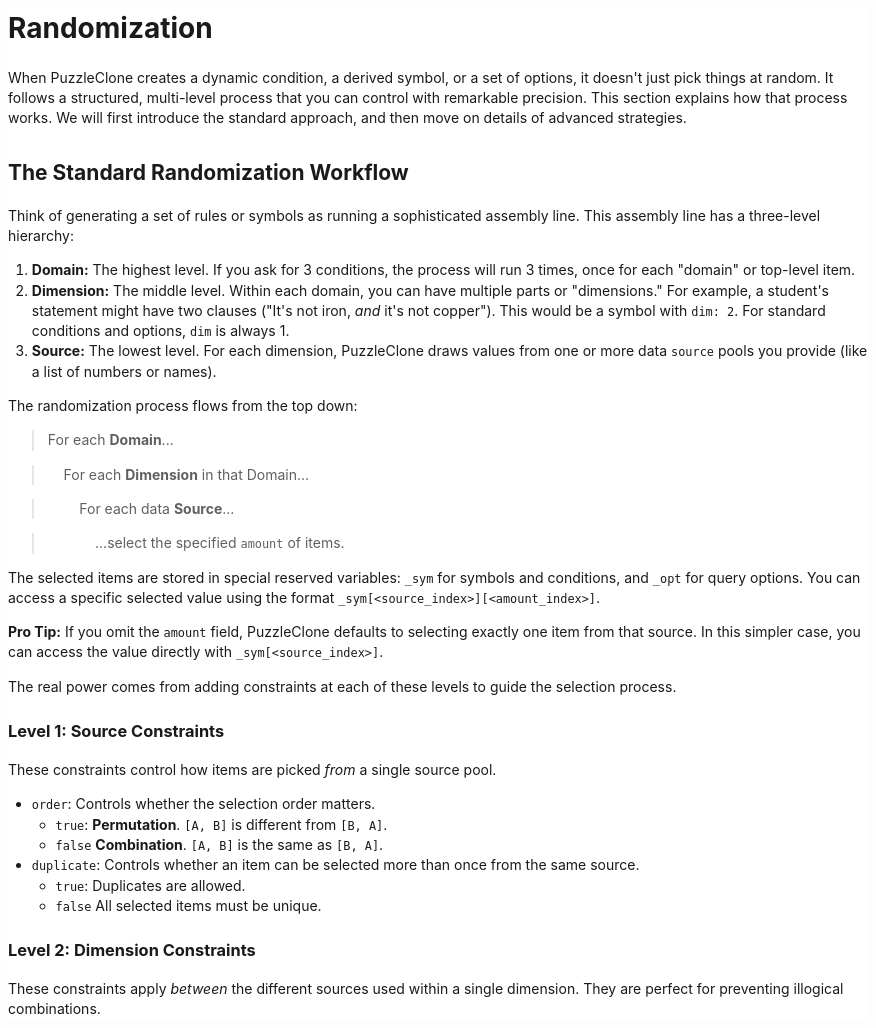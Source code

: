 # Randomization

When PuzzleClone creates a dynamic condition, a derived symbol, or a set of options, it doesn't just pick things at random. It follows a structured, multi-level process that you can control with remarkable precision. This section explains how that process works. We will first introduce the standard approach, and then move on details of advanced strategies.

## The Standard Randomization Workflow

Think of generating a set of rules or symbols as running a sophisticated assembly line. This assembly line has a three-level hierarchy:

1.  **Domain:** The highest level. If you ask for 3 conditions, the process will run 3 times, once for each "domain" or top-level item.
2.  **Dimension:** The middle level. Within each domain, you can have multiple parts or "dimensions." For example, a student's statement might have two clauses ("It's not iron, *and* it's not copper"). This would be a symbol with `dim: 2`. For standard conditions and options, `dim` is always 1.
3.  **Source:** The lowest level. For each dimension, PuzzleClone draws values from one or more data `source` pools you provide (like a list of numbers or names).

The randomization process flows from the top down:

> For each **Domain**...

> &nbsp;&nbsp;&nbsp;&nbsp;For each **Dimension** in that Domain...

> &nbsp;&nbsp;&nbsp;&nbsp;&nbsp;&nbsp;&nbsp;&nbsp;For each data **Source**...

> &nbsp;&nbsp;&nbsp;&nbsp;&nbsp;&nbsp;&nbsp;&nbsp;&nbsp;&nbsp;&nbsp;&nbsp;...select the specified `amount` of items.

The selected items are stored in special reserved variables: `_sym` for symbols and conditions, and `_opt` for query options. You can access a specific selected value using the format `_sym[<source_index>][<amount_index>]`.

**Pro Tip:** If you omit the `amount` field, PuzzleClone defaults to selecting exactly one item from that source. In this simpler case, you can access the value directly with `_sym[<source_index>]`.

The real power comes from adding constraints at each of these levels to guide the selection process.

### Level 1: Source Constraints

These constraints control how items are picked *from* a single source pool.

*   `order`: Controls whether the selection order matters.
    *   `true`: **Permutation**. `[A, B]` is different from `[B, A]`.
    *   `false` **Combination**. `[A, B]` is the same as `[B, A]`.
*   `duplicate`: Controls whether an item can be selected more than once from the same source.
    *   `true`: Duplicates are allowed.
    *   `false` All selected items must be unique.

### Level 2: Dimension Constraints

These constraints apply *between* the different sources used within a single dimension. They are perfect for preventing illogical combinations.
